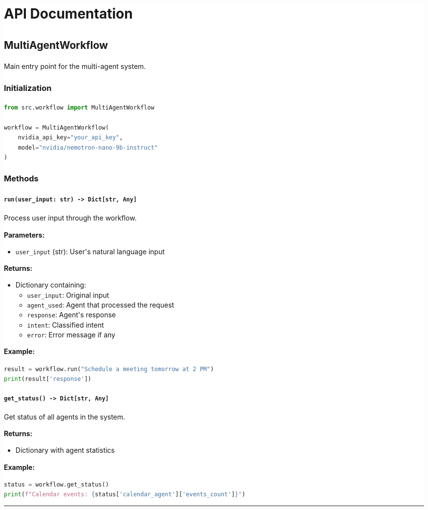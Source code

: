 # API Documentation

## MultiAgentWorkflow

Main entry point for the multi-agent system.

### Initialization

```python
from src.workflow import MultiAgentWorkflow

workflow = MultiAgentWorkflow(
    nvidia_api_key="your_api_key",
    model="nvidia/nemotron-nano-9b-instruct"
)
```

### Methods

#### `run(user_input: str) -> Dict[str, Any]`

Process user input through the workflow.

**Parameters:**
- `user_input` (str): User's natural language input

**Returns:**
- Dictionary containing:
  - `user_input`: Original input
  - `agent_used`: Agent that processed the request
  - `response`: Agent's response
  - `intent`: Classified intent
  - `error`: Error message if any

**Example:**
```python
result = workflow.run("Schedule a meeting tomorrow at 2 PM")
print(result['response'])
```

#### `get_status() -> Dict[str, Any]`

Get status of all agents in the system.

**Returns:**
- Dictionary with agent statistics

**Example:**
```python
status = workflow.get_status()
print(f"Calendar events: {status['calendar_agent']['events_count']}")
```

---
